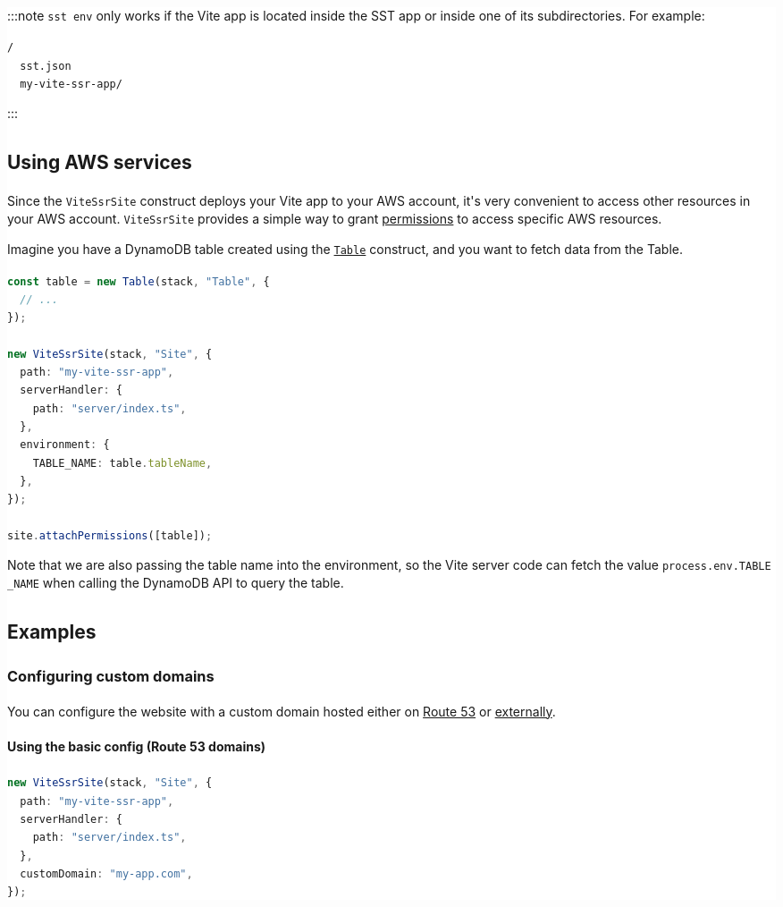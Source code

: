 :::note
`sst env` only works if the Vite app is located inside the SST app or inside one of its subdirectories. For example:

```
/
  sst.json
  my-vite-ssr-app/
```
:::

## Using AWS services

Since the `ViteSsrSite` construct deploys your Vite app to your AWS account, it's very convenient to access other resources in your AWS account. `ViteSsrSite` provides a simple way to grant [permissions](Permissions.md) to access specific AWS resources.

Imagine you have a DynamoDB table created using the [`Table`](../constructs/Table.md) construct, and you want to fetch data from the Table.

```ts {15}
const table = new Table(stack, "Table", {
  // ...
});

new ViteSsrSite(stack, "Site", {
  path: "my-vite-ssr-app",
  serverHandler: {
    path: "server/index.ts",
  },
  environment: {
    TABLE_NAME: table.tableName,
  },
});

site.attachPermissions([table]);
```

Note that we are also passing the table name into the environment, so the Vite server code can fetch the value `process.env.TABLE_NAME` when calling the DynamoDB API to query the table.

## Examples

### Configuring custom domains

You can configure the website with a custom domain hosted either on [Route 53](https://aws.amazon.com/route53/) or [externally](#configuring-externally-hosted-domain).

#### Using the basic config (Route 53 domains)

```ts {6}
new ViteSsrSite(stack, "Site", {
  path: "my-vite-ssr-app",
  serverHandler: {
    path: "server/index.ts",
  },
  customDomain: "my-app.com",
});
```
